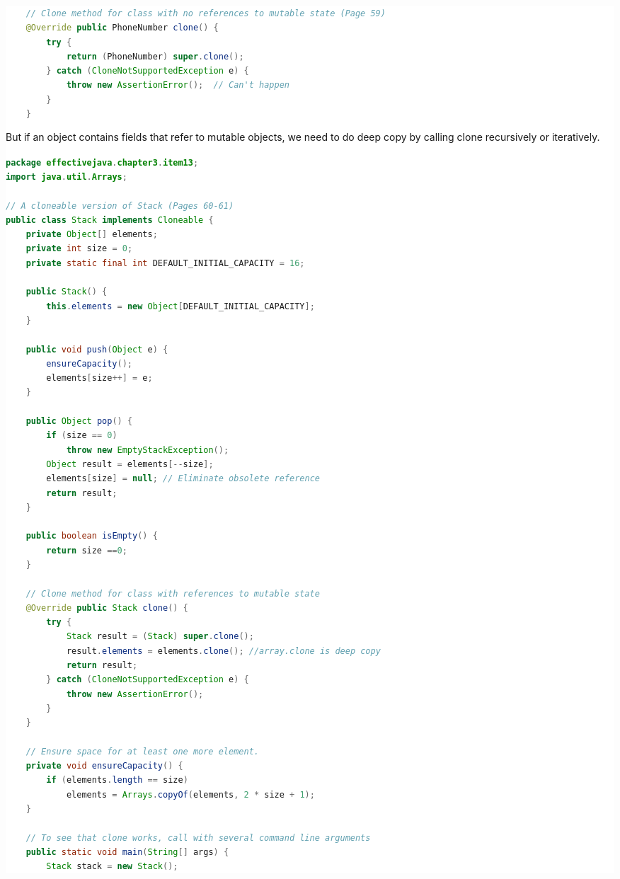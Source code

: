 ```java
    // Clone method for class with no references to mutable state (Page 59)
    @Override public PhoneNumber clone() {
        try {
            return (PhoneNumber) super.clone();
        } catch (CloneNotSupportedException e) {
            throw new AssertionError();  // Can't happen
        }
    }
```

But if an object contains fields that refer to mutable objects, we need to do deep copy by calling clone recursively or iteratively.

```java
package effectivejava.chapter3.item13;
import java.util.Arrays;

// A cloneable version of Stack (Pages 60-61)
public class Stack implements Cloneable {
    private Object[] elements;
    private int size = 0;
    private static final int DEFAULT_INITIAL_CAPACITY = 16;

    public Stack() {
        this.elements = new Object[DEFAULT_INITIAL_CAPACITY];
    }

    public void push(Object e) {
        ensureCapacity();
        elements[size++] = e;
    }
    
    public Object pop() {
        if (size == 0)
            throw new EmptyStackException();
        Object result = elements[--size];
        elements[size] = null; // Eliminate obsolete reference
        return result;
    }

    public boolean isEmpty() {
        return size ==0;
    }

    // Clone method for class with references to mutable state
    @Override public Stack clone() {
        try {
            Stack result = (Stack) super.clone();
            result.elements = elements.clone(); //array.clone is deep copy
            return result;
        } catch (CloneNotSupportedException e) {
            throw new AssertionError();
        }
    }

    // Ensure space for at least one more element.
    private void ensureCapacity() {
        if (elements.length == size)
            elements = Arrays.copyOf(elements, 2 * size + 1);
    }
    
    // To see that clone works, call with several command line arguments
    public static void main(String[] args) {
        Stack stack = new Stack();
```